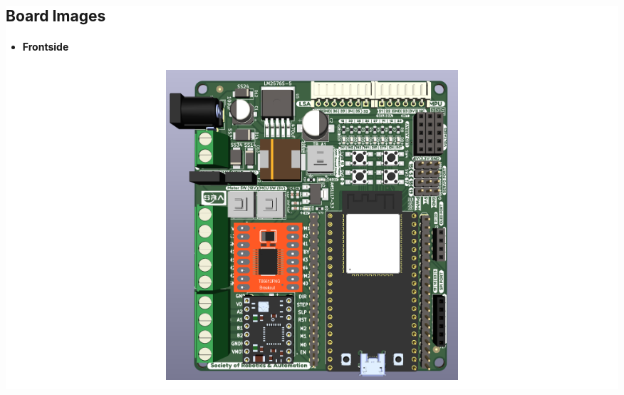 ## Board Images
- **Frontside**
<p align="center">
  <img width="410" height="450" src="./documentation/images/board_images/front_2023.png">
</p>
